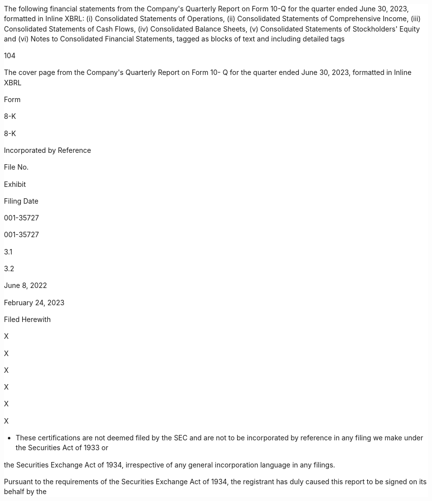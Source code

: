 The following financial statements from the Company's Quarterly
Report on Form 10-Q for the quarter ended June 30, 2023,
formatted in Inline XBRL: (i) Consolidated Statements of
Operations, (ii) Consolidated Statements of Comprehensive
Income, (iii) Consolidated Statements of Cash Flows, (iv)
Consolidated Balance Sheets, (v) Consolidated Statements of
Stockholders' Equity and (vi) Notes to Consolidated Financial
Statements, tagged as blocks of text and including detailed tags

104

The cover page from the Company's Quarterly Report on Form 10-
Q for the quarter ended June 30, 2023, formatted in Inline XBRL

Form

8-K

8-K

Incorporated by Reference

File No.

Exhibit

Filing Date

001-35727

001-35727

3.1

3.2

June 8, 2022

February 24, 2023

Filed
Herewith

X

X

X

X

X

X

*    These certifications are not deemed filed by the SEC and are not to be incorporated by reference in any filing we make under the Securities Act of 1933 or

the Securities Exchange Act of 1934, irrespective of any general incorporation language in any filings.

Pursuant to the requirements of the Securities Exchange Act of 1934, the registrant has duly caused this report to be signed on its behalf by the

